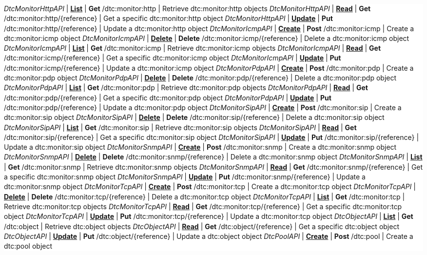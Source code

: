 *DtcMonitorHttpAPI* | [**List**](docs/DtcMonitorHttpAPI.md#list) | **Get** /dtc:monitor:http | Retrieve dtc:monitor:http objects
*DtcMonitorHttpAPI* | [**Read**](docs/DtcMonitorHttpAPI.md#read) | **Get** /dtc:monitor:http/{reference} | Get a specific dtc:monitor:http object
*DtcMonitorHttpAPI* | [**Update**](docs/DtcMonitorHttpAPI.md#update) | **Put** /dtc:monitor:http/{reference} | Update a dtc:monitor:http object
*DtcMonitorIcmpAPI* | [**Create**](docs/DtcMonitorIcmpAPI.md#create) | **Post** /dtc:monitor:icmp | Create a dtc:monitor:icmp object
*DtcMonitorIcmpAPI* | [**Delete**](docs/DtcMonitorIcmpAPI.md#delete) | **Delete** /dtc:monitor:icmp/{reference} | Delete a dtc:monitor:icmp object
*DtcMonitorIcmpAPI* | [**List**](docs/DtcMonitorIcmpAPI.md#list) | **Get** /dtc:monitor:icmp | Retrieve dtc:monitor:icmp objects
*DtcMonitorIcmpAPI* | [**Read**](docs/DtcMonitorIcmpAPI.md#read) | **Get** /dtc:monitor:icmp/{reference} | Get a specific dtc:monitor:icmp object
*DtcMonitorIcmpAPI* | [**Update**](docs/DtcMonitorIcmpAPI.md#update) | **Put** /dtc:monitor:icmp/{reference} | Update a dtc:monitor:icmp object
*DtcMonitorPdpAPI* | [**Create**](docs/DtcMonitorPdpAPI.md#create) | **Post** /dtc:monitor:pdp | Create a dtc:monitor:pdp object
*DtcMonitorPdpAPI* | [**Delete**](docs/DtcMonitorPdpAPI.md#delete) | **Delete** /dtc:monitor:pdp/{reference} | Delete a dtc:monitor:pdp object
*DtcMonitorPdpAPI* | [**List**](docs/DtcMonitorPdpAPI.md#list) | **Get** /dtc:monitor:pdp | Retrieve dtc:monitor:pdp objects
*DtcMonitorPdpAPI* | [**Read**](docs/DtcMonitorPdpAPI.md#read) | **Get** /dtc:monitor:pdp/{reference} | Get a specific dtc:monitor:pdp object
*DtcMonitorPdpAPI* | [**Update**](docs/DtcMonitorPdpAPI.md#update) | **Put** /dtc:monitor:pdp/{reference} | Update a dtc:monitor:pdp object
*DtcMonitorSipAPI* | [**Create**](docs/DtcMonitorSipAPI.md#create) | **Post** /dtc:monitor:sip | Create a dtc:monitor:sip object
*DtcMonitorSipAPI* | [**Delete**](docs/DtcMonitorSipAPI.md#delete) | **Delete** /dtc:monitor:sip/{reference} | Delete a dtc:monitor:sip object
*DtcMonitorSipAPI* | [**List**](docs/DtcMonitorSipAPI.md#list) | **Get** /dtc:monitor:sip | Retrieve dtc:monitor:sip objects
*DtcMonitorSipAPI* | [**Read**](docs/DtcMonitorSipAPI.md#read) | **Get** /dtc:monitor:sip/{reference} | Get a specific dtc:monitor:sip object
*DtcMonitorSipAPI* | [**Update**](docs/DtcMonitorSipAPI.md#update) | **Put** /dtc:monitor:sip/{reference} | Update a dtc:monitor:sip object
*DtcMonitorSnmpAPI* | [**Create**](docs/DtcMonitorSnmpAPI.md#create) | **Post** /dtc:monitor:snmp | Create a dtc:monitor:snmp object
*DtcMonitorSnmpAPI* | [**Delete**](docs/DtcMonitorSnmpAPI.md#delete) | **Delete** /dtc:monitor:snmp/{reference} | Delete a dtc:monitor:snmp object
*DtcMonitorSnmpAPI* | [**List**](docs/DtcMonitorSnmpAPI.md#list) | **Get** /dtc:monitor:snmp | Retrieve dtc:monitor:snmp objects
*DtcMonitorSnmpAPI* | [**Read**](docs/DtcMonitorSnmpAPI.md#read) | **Get** /dtc:monitor:snmp/{reference} | Get a specific dtc:monitor:snmp object
*DtcMonitorSnmpAPI* | [**Update**](docs/DtcMonitorSnmpAPI.md#update) | **Put** /dtc:monitor:snmp/{reference} | Update a dtc:monitor:snmp object
*DtcMonitorTcpAPI* | [**Create**](docs/DtcMonitorTcpAPI.md#create) | **Post** /dtc:monitor:tcp | Create a dtc:monitor:tcp object
*DtcMonitorTcpAPI* | [**Delete**](docs/DtcMonitorTcpAPI.md#delete) | **Delete** /dtc:monitor:tcp/{reference} | Delete a dtc:monitor:tcp object
*DtcMonitorTcpAPI* | [**List**](docs/DtcMonitorTcpAPI.md#list) | **Get** /dtc:monitor:tcp | Retrieve dtc:monitor:tcp objects
*DtcMonitorTcpAPI* | [**Read**](docs/DtcMonitorTcpAPI.md#read) | **Get** /dtc:monitor:tcp/{reference} | Get a specific dtc:monitor:tcp object
*DtcMonitorTcpAPI* | [**Update**](docs/DtcMonitorTcpAPI.md#update) | **Put** /dtc:monitor:tcp/{reference} | Update a dtc:monitor:tcp object
*DtcObjectAPI* | [**List**](docs/DtcObjectAPI.md#list) | **Get** /dtc:object | Retrieve dtc:object objects
*DtcObjectAPI* | [**Read**](docs/DtcObjectAPI.md#read) | **Get** /dtc:object/{reference} | Get a specific dtc:object object
*DtcObjectAPI* | [**Update**](docs/DtcObjectAPI.md#update) | **Put** /dtc:object/{reference} | Update a dtc:object object
*DtcPoolAPI* | [**Create**](docs/DtcPoolAPI.md#create) | **Post** /dtc:pool | Create a dtc:pool object